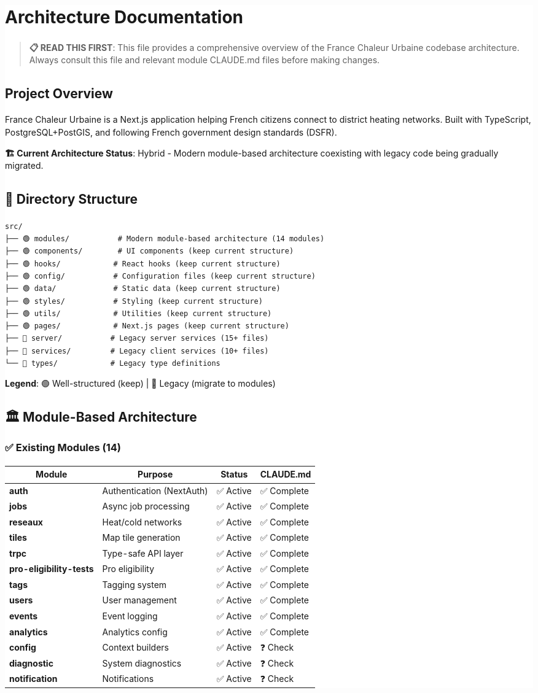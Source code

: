 # Architecture Documentation



> **📋 READ THIS FIRST**: This file provides a comprehensive overview of the France Chaleur Urbaine codebase architecture. Always consult this file and relevant module CLAUDE.md files before making changes.

## Project Overview

France Chaleur Urbaine is a Next.js application helping French citizens connect to district heating networks. Built with TypeScript, PostgreSQL+PostGIS, and following French government design standards (DSFR).

**🏗️ Current Architecture Status**: Hybrid - Modern module-based architecture coexisting with legacy code being gradually migrated.

## 📁 Directory Structure

```
src/
├── 🟢 modules/           # Modern module-based architecture (14 modules)
├── 🟢 components/        # UI components (keep current structure)
├── 🟢 hooks/            # React hooks (keep current structure)  
├── 🟢 config/           # Configuration files (keep current structure)
├── 🟢 data/             # Static data (keep current structure)
├── 🟢 styles/           # Styling (keep current structure)
├── 🟢 utils/            # Utilities (keep current structure)
├── 🟢 pages/            # Next.js pages (keep current structure)
├── 🔴 server/           # Legacy server services (15+ files)
├── 🔴 services/         # Legacy client services (10+ files)
└── 🔴 types/            # Legacy type definitions
```

**Legend**: 🟢 Well-structured (keep) | 🔴 Legacy (migrate to modules)

## 🏛️ Module-Based Architecture

### ✅ Existing Modules (14)

| Module | Purpose | Status | CLAUDE.md |
|--------|---------|--------|-----------|
| **auth** | Authentication (NextAuth) | ✅ Active | ✅ Complete |
| **jobs** | Async job processing | ✅ Active | ✅ Complete |
| **reseaux** | Heat/cold networks | ✅ Active | ✅ Complete |
| **tiles** | Map tile generation | ✅ Active | ✅ Complete |
| **trpc** | Type-safe API layer | ✅ Active | ✅ Complete |
| **pro-eligibility-tests** | Pro eligibility | ✅ Active | ✅ Complete |
| **tags** | Tagging system | ✅ Active | ✅ Complete |
| **users** | User management | ✅ Active | ✅ Complete |
| **events** | Event logging | ✅ Active | ✅ Complete |
| **analytics** | Analytics config | ✅ Active | ✅ Complete |
| **config** | Context builders | ✅ Active | ❓ Check |
| **diagnostic** | System diagnostics | ✅ Active | ❓ Check |
| **notification** | Notifications | ✅ Active | ❓ Check |